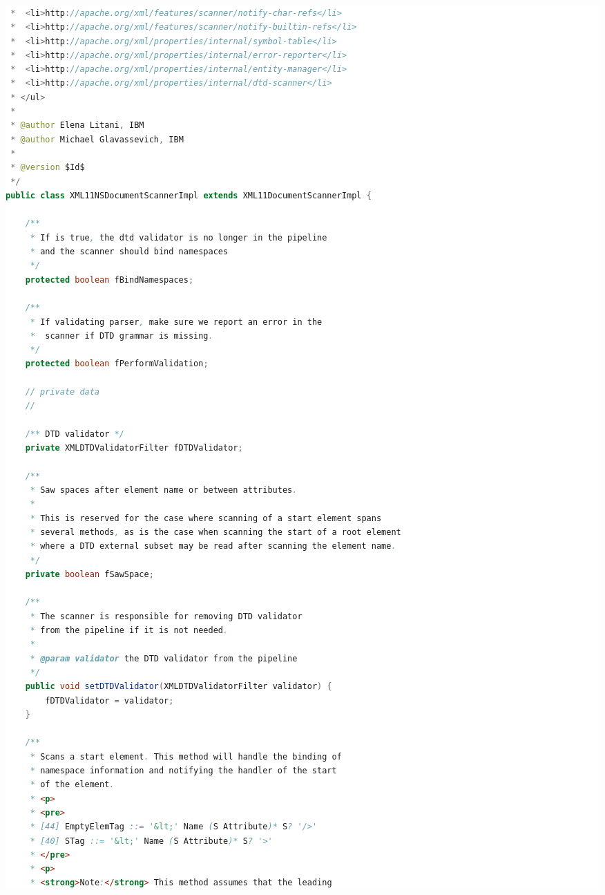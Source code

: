```java
 *  <li>http://apache.org/xml/features/scanner/notify-char-refs</li>
 *  <li>http://apache.org/xml/features/scanner/notify-builtin-refs</li>
 *  <li>http://apache.org/xml/properties/internal/symbol-table</li>
 *  <li>http://apache.org/xml/properties/internal/error-reporter</li>
 *  <li>http://apache.org/xml/properties/internal/entity-manager</li>
 *  <li>http://apache.org/xml/properties/internal/dtd-scanner</li>
 * </ul>
 *
 * @author Elena Litani, IBM
 * @author Michael Glavassevich, IBM
 * 
 * @version $Id$
 */
public class XML11NSDocumentScannerImpl extends XML11DocumentScannerImpl {

    /** 
     * If is true, the dtd validator is no longer in the pipeline
     * and the scanner should bind namespaces 
     */
    protected boolean fBindNamespaces;

    /** 
     * If validating parser, make sure we report an error in the
     *  scanner if DTD grammar is missing.
     */
    protected boolean fPerformValidation;

    // private data
    //

    /** DTD validator */
    private XMLDTDValidatorFilter fDTDValidator;
    
    /** 
     * Saw spaces after element name or between attributes.
     * 
     * This is reserved for the case where scanning of a start element spans
     * several methods, as is the case when scanning the start of a root element 
     * where a DTD external subset may be read after scanning the element name.
     */
    private boolean fSawSpace;

    /**
     * The scanner is responsible for removing DTD validator
     * from the pipeline if it is not needed.
     * 
     * @param validator the DTD validator from the pipeline
     */
    public void setDTDValidator(XMLDTDValidatorFilter validator) {
        fDTDValidator = validator;
    }

    /**
     * Scans a start element. This method will handle the binding of
     * namespace information and notifying the handler of the start
     * of the element.
     * <p>
     * <pre>
     * [44] EmptyElemTag ::= '&lt;' Name (S Attribute)* S? '/>'
     * [40] STag ::= '&lt;' Name (S Attribute)* S? '>'
     * </pre>
     * <p>
     * <strong>Note:</strong> This method assumes that the leading
```